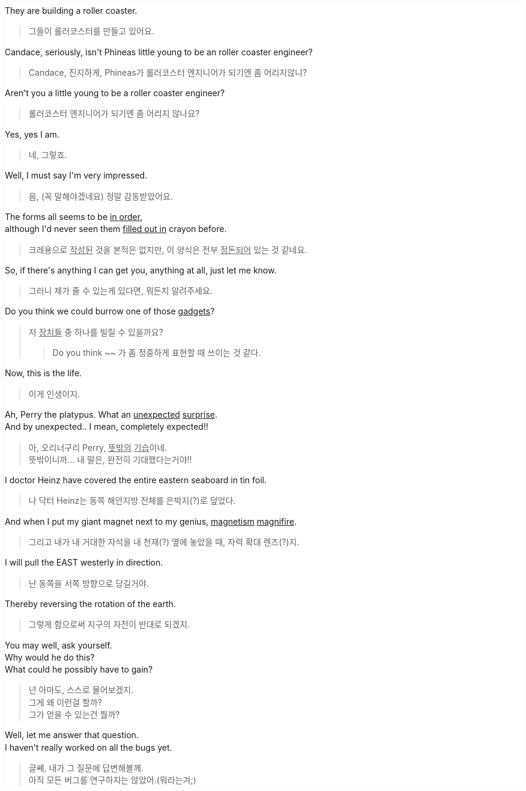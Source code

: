 They are building a roller coaster.  
> 그들이 롤러코스터를 만들고 있어요.  

Candace, seriously, isn't Phineas little young to be an roller coaster engineer?  
> Candace, 진지하게, Phineas가 롤러코스터 엔지니어가 되기엔 좀 어리지않니?  

Aren't you a little young to be a roller coaster engineer?  
> 롤러코스터 엔지니어가 되기엔 좀 어리지 않나요?  

Yes, yes I am.  
> 네, 그렇죠.  

Well, I must say I'm very impressed.  
> 음, (꼭 말해야겠네요) 정말 감동받았어요.  

The forms all seems to be <u>in order</u>,  
although I'd never seen them <u>filled out in</u> crayon before.  
> 크레용으로 <u>작성된</u> 것을 본적은 없지만, 이 양식은 전부 <u>정돈되어</u> 있는 것 같네요.  

So, if there's anything I can get you, anything at all, just let me know.  
> 그러니 제가 줄 수 있는게 있다면, 뭐든지 알려주세요.  

Do you think we could burrow one of those <u>gadgets</u>?  
> 저 <u>장치들</u> 중 하나를 빌릴 수 있을까요?  
>> Do you think ~~ 가 좀 정중하게 표현할 때 쓰이는 것 같다.  

Now, this is the life.  
> 이게 인생이지.  

Ah, Perry the platypus. What an <u>unexpected</u> <u>surprise</u>.  
And by unexpected.. I mean, completely expected!!  
> 아, 오리너구리 Perry, <u>뜻밖의</u> <u>기습</u>이네.  
> 뜻밖이니까... 내 말은, 완전히 기대했다는거야!!  

I doctor Heinz have covered the entire eastern seaboard in tin foil.  
> 나 닥터 Heinz는 동쪽 해안지방 전체를 은박지(?)로 덮었다.  

And when I put my giant magnet next to my genius, <u>magnetism</u> <u>magnifire</u>.  
> 그리고 내가 내 거대한 자석을 내 천재(?) 옆에 놓았을 때, 자력 확대 렌즈(?)지.  

I will pull the EAST westerly in direction.  
> 난 동쪽을 서쪽 방향으로 당길거야.  

Thereby reversing the rotation of the earth.  
> 그렇게 함으로써 지구의 자전이 반대로 되겠지.  

You may well, ask yourself.  
Why would he do this?  
What could he possibly have to gain?  
> 넌 아마도, 스스로 물어보겠지.  
> 그게 왜 이런걸 할까?  
> 그가 얻을 수 있는건 뭘까?  

Well, let me answer that question.  
I haven't really worked on all the bugs yet.  
> 글쎼, 내가 그 질문에 답변해볼께.  
> 아직 모든 버그를 연구하지는 않았어.(뭐라는겨;)  
